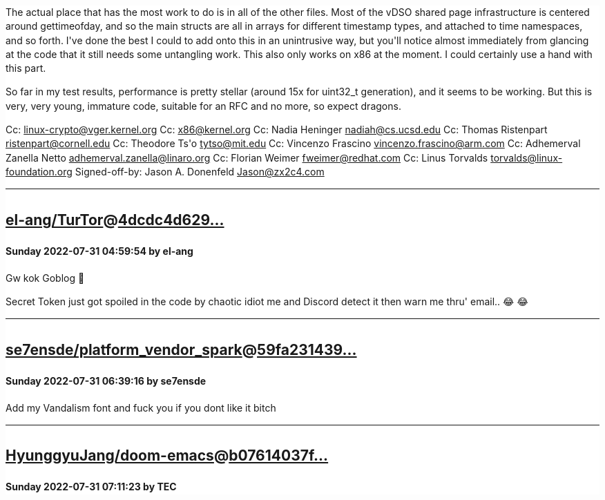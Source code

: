 The actual place that has the most work to do is in all of the other
files. Most of the vDSO shared page infrastructure is centered around
gettimeofday, and so the main structs are all in arrays for different
timestamp types, and attached to time namespaces, and so forth. I've
done the best I could to add onto this in an unintrusive way, but you'll
notice almost immediately from glancing at the code that it still needs
some untangling work. This also only works on x86 at the moment. I could
certainly use a hand with this part.

So far in my test results, performance is pretty stellar (around 15x for
uint32_t generation), and it seems to be working. But this is very, very
young, immature code, suitable for an RFC and no more, so expect
dragons.

Cc: linux-crypto@vger.kernel.org
Cc: x86@kernel.org
Cc: Nadia Heninger <nadiah@cs.ucsd.edu>
Cc: Thomas Ristenpart <ristenpart@cornell.edu>
Cc: Theodore Ts'o <tytso@mit.edu>
Cc: Vincenzo Frascino <vincenzo.frascino@arm.com>
Cc: Adhemerval Zanella Netto <adhemerval.zanella@linaro.org>
Cc: Florian Weimer <fweimer@redhat.com>
Cc: Linus Torvalds <torvalds@linux-foundation.org>
Signed-off-by: Jason A. Donenfeld <Jason@zx2c4.com>

---
## [el-ang/TurTor](https://github.com/el-ang/TurTor)@[4dcdc4d629...](https://github.com/el-ang/TurTor/commit/4dcdc4d629806757eceea9fd837ee48d6e8d716e)
#### Sunday 2022-07-31 04:59:54 by el-ang

Gw kok Goblog :facepalm:

Secret Token just got spoiled in the code by chaotic idiot me and Discord detect it then warn me thru' email.. :joy: :joy:

---
## [se7ensde/platform_vendor_spark](https://github.com/se7ensde/platform_vendor_spark)@[59fa231439...](https://github.com/se7ensde/platform_vendor_spark/commit/59fa23143952d237eb9bcc8386479ecf51d430da)
#### Sunday 2022-07-31 06:39:16 by se7ensde

Add my Vandalism font and fuck you if you dont like it bitch

---
## [HyunggyuJang/doom-emacs](https://github.com/HyunggyuJang/doom-emacs)@[b07614037f...](https://github.com/HyunggyuJang/doom-emacs/commit/b07614037f7670682d2c193d83abdb9eed9f218e)
#### Sunday 2022-07-31 07:11:23 by TEC
